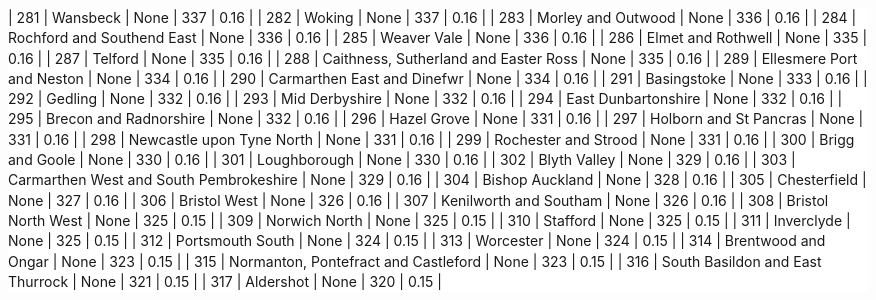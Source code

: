 | 281 | Wansbeck | None | 337 | 0.16 |
| 282 | Woking | None | 337 | 0.16 |
| 283 | Morley and Outwood | None | 336 | 0.16 |
| 284 | Rochford and Southend East | None | 336 | 0.16 |
| 285 | Weaver Vale | None | 336 | 0.16 |
| 286 | Elmet and Rothwell | None | 335 | 0.16 |
| 287 | Telford | None | 335 | 0.16 |
| 288 | Caithness, Sutherland and Easter Ross | None | 335 | 0.16 |
| 289 | Ellesmere Port and Neston | None | 334 | 0.16 |
| 290 | Carmarthen East and Dinefwr | None | 334 | 0.16 |
| 291 | Basingstoke | None | 333 | 0.16 |
| 292 | Gedling | None | 332 | 0.16 |
| 293 | Mid Derbyshire | None | 332 | 0.16 |
| 294 | East Dunbartonshire | None | 332 | 0.16 |
| 295 | Brecon and Radnorshire | None | 332 | 0.16 |
| 296 | Hazel Grove | None | 331 | 0.16 |
| 297 | Holborn and St Pancras | None | 331 | 0.16 |
| 298 | Newcastle upon Tyne North | None | 331 | 0.16 |
| 299 | Rochester and Strood | None | 331 | 0.16 |
| 300 | Brigg and Goole | None | 330 | 0.16 |
| 301 | Loughborough | None | 330 | 0.16 |
| 302 | Blyth Valley | None | 329 | 0.16 |
| 303 | Carmarthen West and South Pembrokeshire | None | 329 | 0.16 |
| 304 | Bishop Auckland | None | 328 | 0.16 |
| 305 | Chesterfield | None | 327 | 0.16 |
| 306 | Bristol West | None | 326 | 0.16 |
| 307 | Kenilworth and Southam | None | 326 | 0.16 |
| 308 | Bristol North West | None | 325 | 0.15 |
| 309 | Norwich North | None | 325 | 0.15 |
| 310 | Stafford | None | 325 | 0.15 |
| 311 | Inverclyde | None | 325 | 0.15 |
| 312 | Portsmouth South | None | 324 | 0.15 |
| 313 | Worcester | None | 324 | 0.15 |
| 314 | Brentwood and Ongar | None | 323 | 0.15 |
| 315 | Normanton, Pontefract and Castleford | None | 323 | 0.15 |
| 316 | South Basildon and East Thurrock | None | 321 | 0.15 |
| 317 | Aldershot | None | 320 | 0.15 |